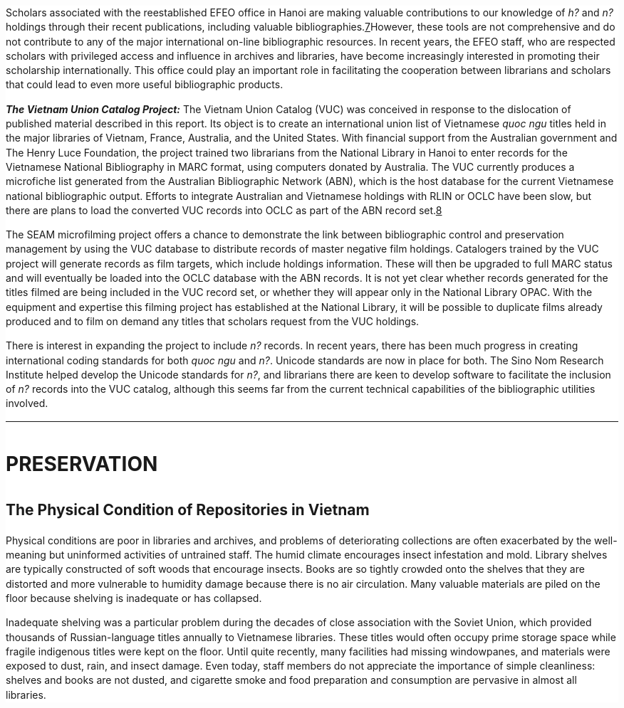 Scholars associated with the reestablished EFEO office in Hanoi are making valuable contributions to our knowledge of _h?_ and _n?_ holdings through their recent publications, including valuable bibliographies.[7](#7)However, these tools are not comprehensive and do not contribute to any of the major international on-line bibliographic resources. In recent years, the EFEO staff, who are respected scholars with privileged access and influence in archives and libraries, have become increasingly interested in promoting their scholarship internationally. This office could play an important role in facilitating the cooperation between librarians and scholars that could lead to even more useful bibliographic products.

**_The Vietnam Union Catalog Project:_** The Vietnam Union Catalog (VUC) was conceived in response to the dislocation of published material described in this report. Its object is to create an international union list of Vietnamese _quoc ngu_ titles held in the major libraries of Vietnam, France, Australia, and the United States. With financial support from the Australian government and The Henry Luce Foundation, the project trained two librarians from the National Library in Hanoi to enter records for the Vietnamese National Bibliography in MARC format, using computers donated by Australia. The VUC currently produces a microfiche list generated from the Australian Bibliographic Network (ABN), which is the host database for the current Vietnamese national bibliographic output. Efforts to integrate Australian and Vietnamese holdings with RLIN or OCLC have been slow, but there are plans to load the converted VUC records into OCLC as part of the ABN record set.[8](#8)

The SEAM microfilming project offers a chance to demonstrate the link between bibliographic control and preservation management by using the VUC database to distribute records of master negative film holdings. Catalogers trained by the VUC project will generate records as film targets, which include holdings information. These will then be upgraded to full MARC status and will eventually be loaded into the OCLC database with the ABN records. It is not yet clear whether records generated for the titles filmed are being included in the VUC record set, or whether they will appear only in the National Library OPAC. With the equipment and expertise this filming project has established at the National Library, it will be possible to duplicate films already produced and to film on demand any titles that scholars request from the VUC holdings.

There is interest in expanding the project to include _n?_ records. In recent years, there has been much progress in creating international coding standards for both _quoc ngu_ and _n?_. Unicode standards are now in place for both. The Sino Nom Research Institute helped develop the Unicode standards for _n?_, and librarians there are keen to develop software to facilitate the inclusion of _n?_ records into the VUC catalog, although this seems far from the current technical capabilities of the bibliographic utilities involved.

* * *

# PRESERVATION

## The Physical Condition of Repositories in Vietnam

Physical conditions are poor in libraries and archives, and problems of deteriorating collections are often exacerbated by the well-meaning but uninformed activities of untrained staff. The humid climate encourages insect infestation and mold. Library shelves are typically constructed of soft woods that encourage insects. Books are so tightly crowded onto the shelves that they are distorted and more vulnerable to humidity damage because there is no air circulation. Many valuable materials are piled on the floor because shelving is inadequate or has collapsed.

Inadequate shelving was a particular problem during the decades of close association with the Soviet Union, which provided thousands of Russian-language titles annually to Vietnamese libraries. These titles would often occupy prime storage space while fragile indigenous titles were kept on the floor. Until quite recently, many facilities had missing windowpanes, and materials were exposed to dust, rain, and insect damage. Even today, staff members do not appreciate the importance of simple cleanliness: shelves and books are not dusted, and cigarette smoke and food preparation and consumption are pervasive in almost all libraries.
